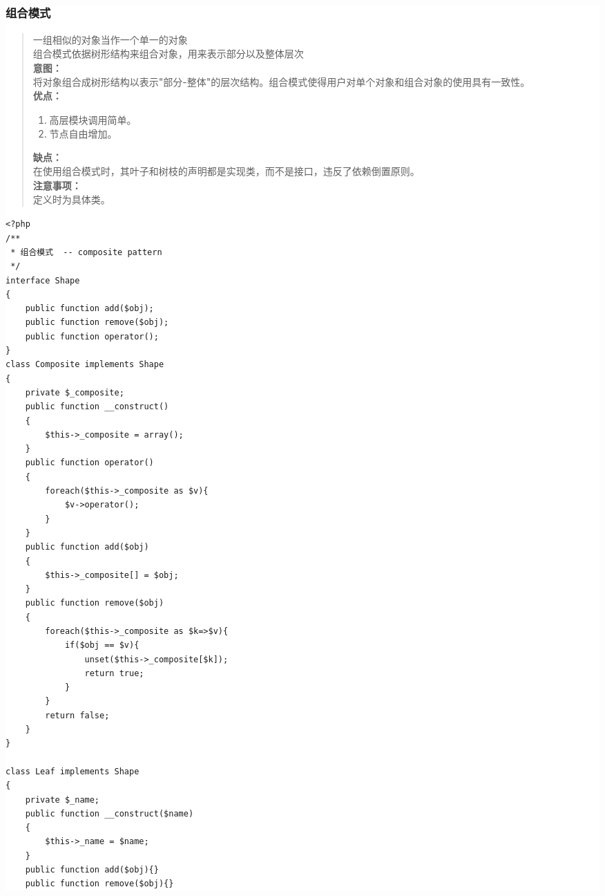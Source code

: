 ### 组合模式
>一组相似的对象当作一个单一的对象  
组合模式依据树形结构来组合对象，用来表示部分以及整体层次  
**意图：**  
将对象组合成树形结构以表示"部分-整体"的层次结构。组合模式使得用户对单个对象和组合对象的使用具有一致性。  
**优点：**
>1. 高层模块调用简单。
>2. 节点自由增加。
>
>**缺点：**  
在使用组合模式时，其叶子和树枝的声明都是实现类，而不是接口，违反了依赖倒置原则。  
**注意事项：**  
定义时为具体类。

```
<?php
/**
 * 组合模式  -- composite pattern
 */
interface Shape
{
	public function add($obj);
	public function remove($obj);
	public function operator();
}
class Composite implements Shape
{
	private $_composite;
	public function __construct()
	{
		$this->_composite = array();
	}
	public function operator()
	{
		foreach($this->_composite as $v){
			$v->operator();
		}
	}
	public function add($obj)
	{
		$this->_composite[] = $obj;
	}
	public function remove($obj)
	{
		foreach($this->_composite as $k=>$v){
			if($obj == $v){
				unset($this->_composite[$k]);
				return true;
			}
		}
		return false;
	}
}

class Leaf implements Shape
{
	private $_name;
	public function __construct($name)
	{
		$this->_name = $name;
	}
	public function add($obj){}
	public function remove($obj){}
```